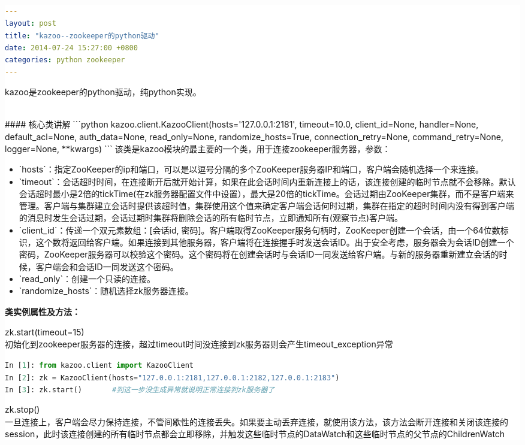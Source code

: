 ```yaml
---
layout: post
title: "kazoo--zookeeper的python驱动"
date: 2014-07-24 15:27:00 +0800
categories: python zookeeper
---
```



kazoo是zookeeper的python驱动，纯python实现。


<br />
#### 核心类讲解
```python
kazoo.client.KazooClient(hosts='127.0.0.1:2181', 
                         timeout=10.0, 
                         client_id=None, 
                         handler=None, 
                         default_acl=None, 
                         auth_data=None, 
                         read_only=None, 
                         randomize_hosts=True, 
                         connection_retry=None, 
                         command_retry=None, 
                         logger=None, 
                         **kwargs)          
```
该类是kazoo模块的最主要的一个类，用于连接zookeeper服务器，参数：
<ul>
<li>`hosts`：指定ZooKeeper的ip和端口，可以是以逗号分隔的多个ZooKeeper服务器IP和端口，客户端会随机选择一个来连接。</li>
<li>`timeout`：会话超时时间，在连接断开后就开始计算，如果在此会话时间内重新连接上的话，该连接创建的临时节点就不会移除。默认会话超时最小是2倍的tickTime(在zk服务器配置文件中设置），最大是20倍的tickTime。会话过期由ZooKeeper集群，而不是客户端来管理。客户端与集群建立会话时提供该超时值，集群使用这个值来确定客户端会话何时过期，集群在指定的超时时间内没有得到客户端的消息时发生会话过期，会话过期时集群将删除会话的所有临时节点，立即通知所有(观察节点)客户端。</li>
<li>`client_id`：传递一个双元素数组：[会话id, 密码]。客户端取得ZooKeeper服务句柄时，ZooKeeper创建一个会话，由一个64位数标识，这个数将返回给客户端。如果连接到其他服务器，客户端将在连接握手时发送会话ID。出于安全考虑，服务器会为会话ID创建一个密码，ZooKeeper服务器可以校验这个密码。这个密码将在创建会话时与会话ID一同发送给客户端。与新的服务器重新建立会话的时候，客户端会和会话ID一同发送这个密码。</li>
<li>`read_only`：创建一个只读的连接。</li>
<li>`randomize_hosts`：随机选择zk服务器连接。</li>
</ul>

<b>类实例属性及方法：</b>

zk.start(timeout=15)  
初始化到zookeeper服务器的连接，超过timeout时间没连接到zk服务器则会产生timeout_exception异常  

```python
In [1]: from kazoo.client import KazooClient
In [2]: zk = KazooClient(hosts="127.0.0.1:2181,127.0.0.1:2182,127.0.0.1:2183")
In [3]: zk.start()       #到这一步没生成异常就说明正常连接到zk服务器了
```

zk.stop()  
一旦连接上，客户端会尽力保持连接，不管间歇性的连接丢失。如果要主动丢弃连接，就使用该方法，该方法会断开连接和关闭该连接的session，此时该连接创建的所有临时节点都会立即移除，并触发这些临时节点的DataWatch和这些临时节点的父节点的ChildrenWatch
